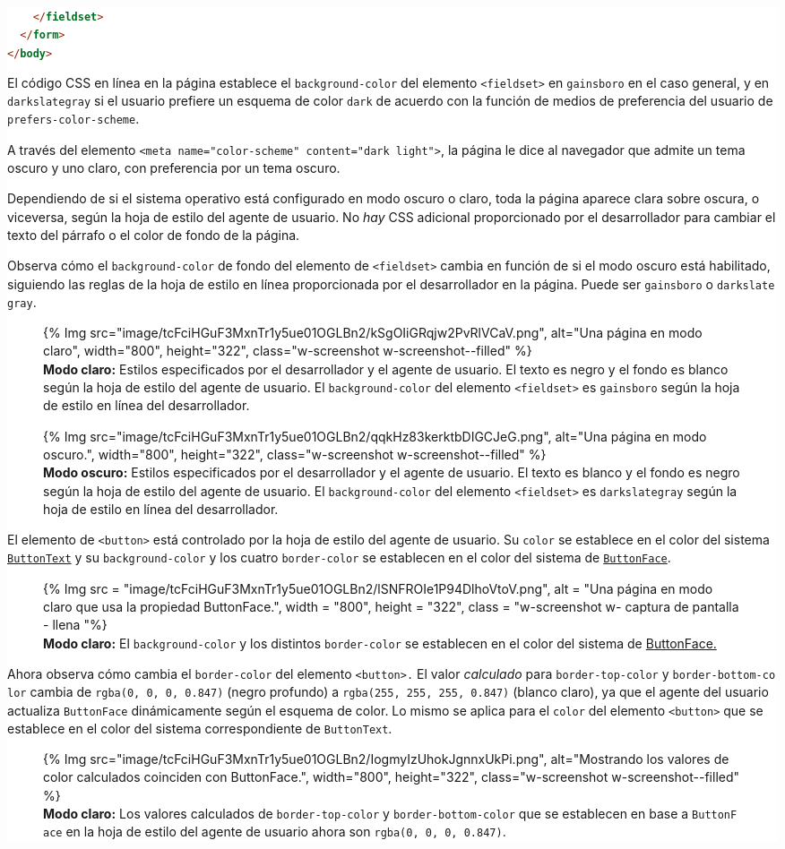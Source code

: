 ```html
    </fieldset>
  </form>
</body>
```

El código CSS en línea en la página establece el `background-color` del elemento `<fieldset>` en `gainsboro` en el caso general, y en `darkslategray` si el usuario prefiere un esquema de color `dark` de acuerdo con la función de medios de preferencia del usuario de `prefers-color-scheme`.

A través del elemento `<meta name="color-scheme" content="dark light">`, la página le dice al navegador que admite un tema oscuro y uno claro, con preferencia por un tema oscuro.

Dependiendo de si el sistema operativo está configurado en modo oscuro o claro, toda la página aparece clara sobre oscura, o viceversa, según la hoja de estilo del agente de usuario. No *hay* CSS adicional proporcionado por el desarrollador para cambiar el texto del párrafo o el color de fondo de la página.

Observa cómo el `background-color` de fondo del elemento de `<fieldset>` cambia en función de si el modo oscuro está habilitado, siguiendo las reglas de la hoja de estilo en línea proporcionada por el desarrollador en la página. Puede ser `gainsboro` o `darkslategray`.

<figure class="w-figure">{% Img src="image/tcFciHGuF3MxnTr1y5ue01OGLBn2/kSgOIiGRqjw2PvRlVCaV.png", alt="Una página en modo claro", width="800", height="322", class="w-screenshot w-screenshot--filled" %}<figcaption class="w-figcaption"> <strong>Modo claro:</strong> Estilos especificados por el desarrollador y el agente de usuario. El texto es negro y el fondo es blanco según la hoja de estilo del agente de usuario. El <code>background-color</code> del elemento <code>&lt;fieldset&gt;</code> es <code>gainsboro</code> según la hoja de estilo en línea del desarrollador.</figcaption></figure>

<figure class="w-figure">{% Img src="image/tcFciHGuF3MxnTr1y5ue01OGLBn2/qqkHz83kerktbDIGCJeG.png", alt="Una página en modo oscuro.", width="800", height="322", class="w-screenshot w-screenshot--filled" %}<figcaption class="w-figcaption"> <strong>Modo oscuro:</strong> Estilos especificados por el desarrollador y el agente de usuario. El texto es blanco y el fondo es negro según la hoja de estilo del agente de usuario. El <code>background-color</code> del elemento <code>&lt;fieldset&gt;</code> es <code>darkslategray</code> según la hoja de estilo en línea del desarrollador.</figcaption></figure>

El elemento de `<button>` está controlado por la hoja de estilo del agente de usuario. Su `color` se establece en el color del sistema [`ButtonText`](https://drafts.csswg.org/css-color/#valdef-system-color-buttontext) y su `background-color` y los cuatro `border-color` se establecen en el color del sistema de [`ButtonFace`](https://drafts.csswg.org/css-color/#valdef-system-color-buttonface).

<figure class="w-figure">{% Img src = "image/tcFciHGuF3MxnTr1y5ue01OGLBn2/lSNFROIe1P94DlhoVtoV.png", alt = "Una página en modo claro que usa la propiedad ButtonFace.", width = "800", height = "322", class = "w-screenshot w- captura de pantalla - llena "%}<figcaption class="w-figcaption"> <strong>Modo claro:</strong> El <code>background-color</code> y los distintos <code>border-color</code> se establecen en el color del sistema de <a href="https://drafts.csswg.org/css-color/#valdef-system-color-buttonface">ButtonFace.</a></figcaption></figure>

Ahora observa cómo cambia el `border-color` del elemento `<button>.` El valor *calculado* para `border-top-color` y `border-bottom-color` cambia de `rgba(0, 0, 0, 0.847)` (negro profundo) a `rgba(255, 255, 255, 0.847)` (blanco claro), ya que el agente del usuario actualiza `ButtonFace` dinámicamente según el esquema de color. Lo mismo se aplica para el `color` del elemento `<button>` que se establece en el color del sistema correspondiente de `ButtonText`.

<figure class="w-figure">{% Img src="image/tcFciHGuF3MxnTr1y5ue01OGLBn2/IogmyIzUhokJgnnxUkPi.png", alt="Mostrando los valores de color calculados coinciden con ButtonFace.", width="800", height="322", class="w-screenshot w-screenshot--filled" %}<figcaption class="w-figcaption"> <strong>Modo claro:</strong> Los valores calculados de <code>border-top-color</code> y <code>border-bottom-color</code> que se establecen en base a <code>ButtonFace</code> en la hoja de estilo del agente de usuario ahora son <code>rgba(0, 0, 0, 0.847)</code>.</figcaption></figure>
